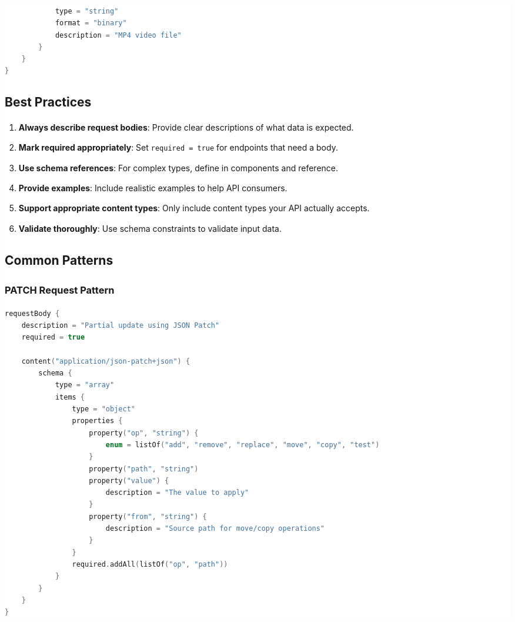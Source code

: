 ```kotlin
            type = "string"
            format = "binary"
            description = "MP4 video file"
        }
    }
}
```

## Best Practices

1. **Always describe request bodies**: Provide clear descriptions of what data is expected.

2. **Mark required appropriately**: Set `required = true` for endpoints that need a body.

3. **Use schema references**: For complex types, define in components and reference.

4. **Provide examples**: Include realistic examples to help API consumers.

5. **Support appropriate content types**: Only include content types your API actually accepts.

6. **Validate thoroughly**: Use schema constraints to validate input data.

## Common Patterns

### PATCH Request Pattern

```kotlin
requestBody {
    description = "Partial update using JSON Patch"
    required = true
    
    content("application/json-patch+json") {
        schema {
            type = "array"
            items {
                type = "object"
                properties {
                    property("op", "string") {
                        enum = listOf("add", "remove", "replace", "move", "copy", "test")
                    }
                    property("path", "string")
                    property("value") {
                        description = "The value to apply"
                    }
                    property("from", "string") {
                        description = "Source path for move/copy operations"
                    }
                }
                required.addAll(listOf("op", "path"))
            }
        }
    }
}
```
